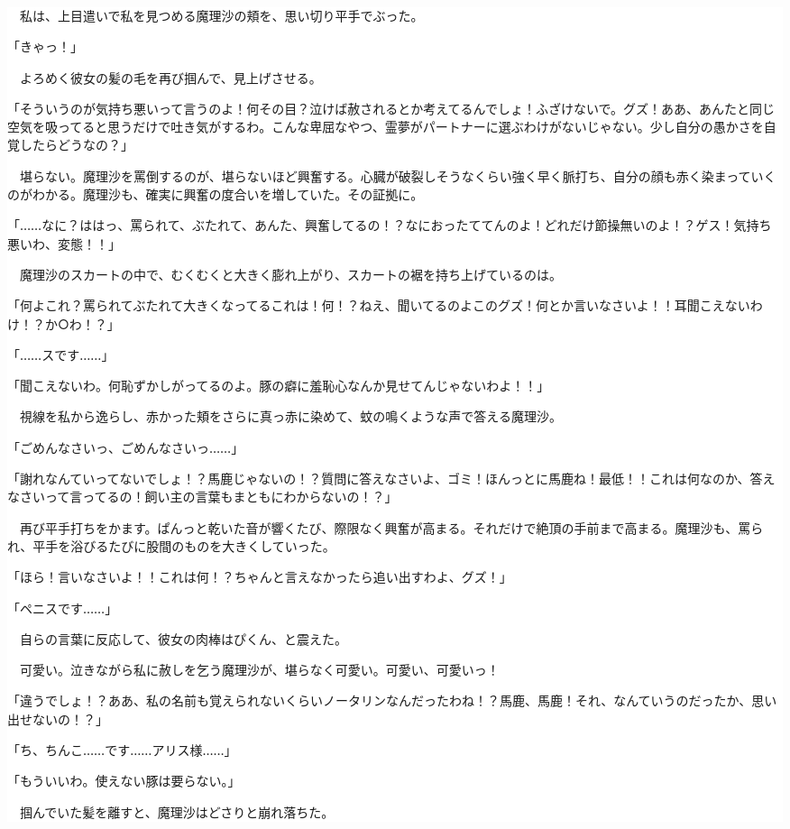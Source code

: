 &emsp;私は、上目遣いで私を見つめる魔理沙の頬を、思い切り平手でぶった。



「きゃっ！」



&emsp;よろめく彼女の髪の毛を再び掴んで、見上げさせる。



「そういうのが気持ち悪いって言うのよ！何その目？泣けば赦されるとか考えてるんでしょ！ふざけないで。グズ！ああ、あんたと同じ空気を吸ってると思うだけで吐き気がするわ。こんな卑屈なやつ、霊夢がパートナーに選ぶわけがないじゃない。少し自分の愚かさを自覚したらどうなの？」



&emsp;堪らない。魔理沙を罵倒するのが、堪らないほど興奮する。心臓が破裂しそうなくらい強く早く脈打ち、自分の顔も赤く染まっていくのがわかる。魔理沙も、確実に興奮の度合いを増していた。その証拠に。



「……なに？ははっ、罵られて、ぶたれて、あんた、興奮してるの！？なにおったててんのよ！どれだけ節操無いのよ！？ゲス！気持ち悪いわ、変態！！」



&emsp;魔理沙のスカートの中で、むくむくと大きく膨れ上がり、スカートの裾を持ち上げているのは。



「何よこれ？罵られてぶたれて大きくなってるこれは！何！？ねえ、聞いてるのよこのグズ！何とか言いなさいよ！！耳聞こえないわけ！？か○わ！？」

「……スです……」

「聞こえないわ。何恥ずかしがってるのよ。豚の癖に羞恥心なんか見せてんじゃないわよ！！」



&emsp;視線を私から逸らし、赤かった頬をさらに真っ赤に染めて、蚊の鳴くような声で答える魔理沙。



「ごめんなさいっ、ごめんなさいっ……」

「謝れなんていってないでしょ！？馬鹿じゃないの！？質問に答えなさいよ、ゴミ！ほんっとに馬鹿ね！最低！！これは何なのか、答えなさいって言ってるの！飼い主の言葉もまともにわからないの！？」



&emsp;再び平手打ちをかます。ぱんっと乾いた音が響くたび、際限なく興奮が高まる。それだけで絶頂の手前まで高まる。魔理沙も、罵られ、平手を浴びるたびに股間のものを大きくしていった。



「ほら！言いなさいよ！！これは何！？ちゃんと言えなかったら追い出すわよ、グズ！」

「ペニスです……」



&emsp;自らの言葉に反応して、彼女の肉棒はぴくん、と震えた。

&emsp;可愛い。泣きながら私に赦しを乞う魔理沙が、堪らなく可愛い。可愛い、可愛いっ！



「違うでしょ！？ああ、私の名前も覚えられないくらいノータリンなんだったわね！？馬鹿、馬鹿！それ、なんていうのだったか、思い出せないの！？」

「ち、ちんこ……です……アリス様……」

「もういいわ。使えない豚は要らない。」



&emsp;掴んでいた髪を離すと、魔理沙はどさりと崩れ落ちた。

